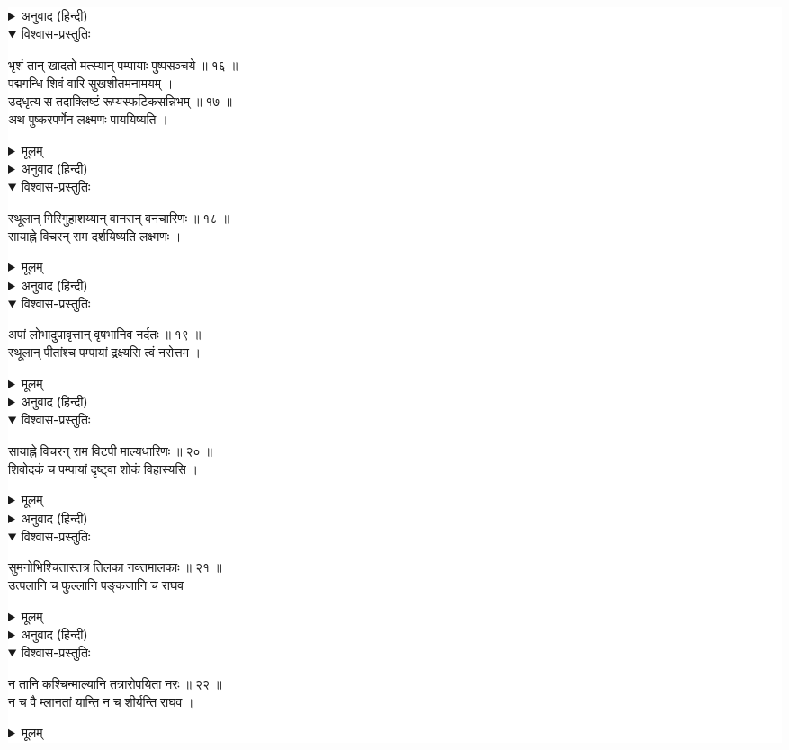 <details><summary>अनुवाद (हिन्दी)</summary></details>

<details open><summary>विश्वास-प्रस्तुतिः</summary>

भृशं तान् खादतो मत्स्यान् पम्पायाः पुष्पसञ्चये ॥ १६ ॥  
पद्मगन्धि शिवं वारि सुखशीतमनामयम् ।  
उद‍्धृत्य स तदाक्लिष्टं रूप्यस्फटिकसन्निभम् ॥ १७ ॥  
अथ पुष्करपर्णेन लक्ष्मणः पाययिष्यति ।
</details>

<details><summary>मूलम्</summary></details>

<details><summary>अनुवाद (हिन्दी)</summary></details>

<details open><summary>विश्वास-प्रस्तुतिः</summary>

स्थूलान् गिरिगुहाशय्यान् वानरान् वनचारिणः ॥ १८ ॥  
सायाह्ने विचरन् राम दर्शयिष्यति लक्ष्मणः ।
</details>

<details><summary>मूलम्</summary></details>

<details><summary>अनुवाद (हिन्दी)</summary></details>

<details open><summary>विश्वास-प्रस्तुतिः</summary>

अपां लोभादुपावृत्तान् वृषभानिव नर्दतः ॥ १९ ॥  
स्थूलान् पीतांश्च पम्पायां द्रक्ष्यसि त्वं नरोत्तम ।
</details>

<details><summary>मूलम्</summary></details>

<details><summary>अनुवाद (हिन्दी)</summary></details>

<details open><summary>विश्वास-प्रस्तुतिः</summary>

सायाह्ने विचरन् राम विटपी माल्यधारिणः ॥ २० ॥  
शिवोदकं च पम्पायां दृष्ट्वा शोकं विहास्यसि ।
</details>

<details><summary>मूलम्</summary></details>

<details><summary>अनुवाद (हिन्दी)</summary></details>

<details open><summary>विश्वास-प्रस्तुतिः</summary>

सुमनोभिश्चितास्तत्र तिलका नक्तमालकाः ॥ २१ ॥  
उत्पलानि च फुल्लानि पङ्कजानि च राघव ।
</details>

<details><summary>मूलम्</summary></details>

<details><summary>अनुवाद (हिन्दी)</summary></details>

<details open><summary>विश्वास-प्रस्तुतिः</summary>

न तानि कश्चिन्माल्यानि तत्रारोपयिता नरः ॥ २२ ॥  
न च वै म्लानतां यान्ति न च शीर्यन्ति राघव ।
</details>

<details><summary>मूलम्</summary></details>
